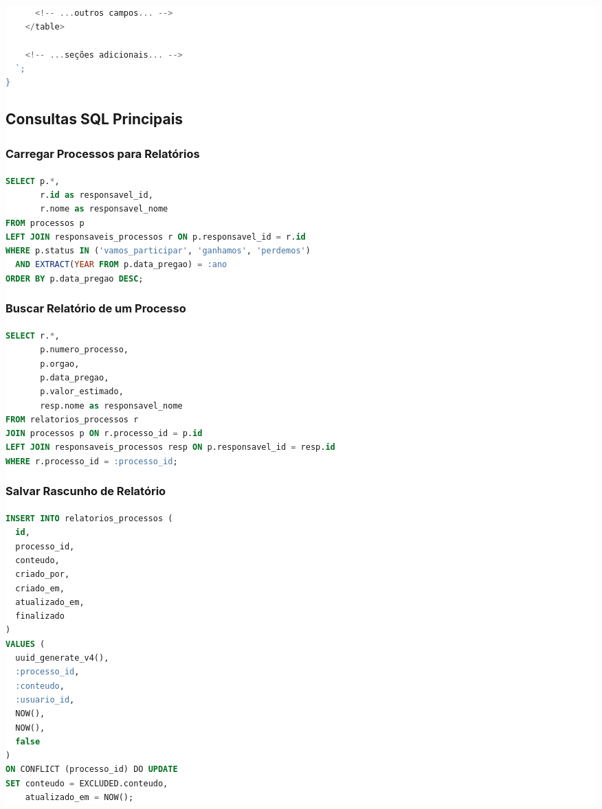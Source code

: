 ```javascript
      <!-- ...outros campos... -->
    </table>
    
    <!-- ...seções adicionais... -->
  `;
}
```

## Consultas SQL Principais

### Carregar Processos para Relatórios

```sql
SELECT p.*,
       r.id as responsavel_id,
       r.nome as responsavel_nome
FROM processos p
LEFT JOIN responsaveis_processos r ON p.responsavel_id = r.id
WHERE p.status IN ('vamos_participar', 'ganhamos', 'perdemos')
  AND EXTRACT(YEAR FROM p.data_pregao) = :ano
ORDER BY p.data_pregao DESC;
```

### Buscar Relatório de um Processo

```sql
SELECT r.*,
       p.numero_processo,
       p.orgao,
       p.data_pregao,
       p.valor_estimado,
       resp.nome as responsavel_nome
FROM relatorios_processos r
JOIN processos p ON r.processo_id = p.id
LEFT JOIN responsaveis_processos resp ON p.responsavel_id = resp.id
WHERE r.processo_id = :processo_id;
```

### Salvar Rascunho de Relatório

```sql
INSERT INTO relatorios_processos (
  id,
  processo_id,
  conteudo,
  criado_por,
  criado_em,
  atualizado_em,
  finalizado
)
VALUES (
  uuid_generate_v4(),
  :processo_id,
  :conteudo,
  :usuario_id,
  NOW(),
  NOW(),
  false
)
ON CONFLICT (processo_id) DO UPDATE
SET conteudo = EXCLUDED.conteudo,
    atualizado_em = NOW();
```
